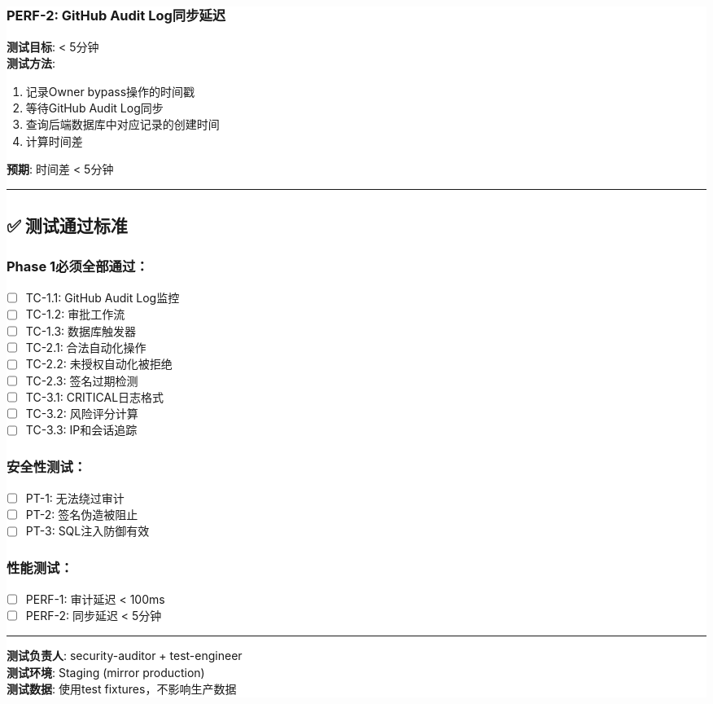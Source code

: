 
### PERF-2: GitHub Audit Log同步延迟

**测试目标**: < 5分钟  
**测试方法**:
1. 记录Owner bypass操作的时间戳
2. 等待GitHub Audit Log同步
3. 查询后端数据库中对应记录的创建时间
4. 计算时间差

**预期**: 时间差 < 5分钟

---

## ✅ 测试通过标准

### Phase 1必须全部通过：
- [ ] TC-1.1: GitHub Audit Log监控
- [ ] TC-1.2: 审批工作流
- [ ] TC-1.3: 数据库触发器
- [ ] TC-2.1: 合法自动化操作
- [ ] TC-2.2: 未授权自动化被拒绝
- [ ] TC-2.3: 签名过期检测
- [ ] TC-3.1: CRITICAL日志格式
- [ ] TC-3.2: 风险评分计算
- [ ] TC-3.3: IP和会话追踪

### 安全性测试：
- [ ] PT-1: 无法绕过审计
- [ ] PT-2: 签名伪造被阻止
- [ ] PT-3: SQL注入防御有效

### 性能测试：
- [ ] PERF-1: 审计延迟 < 100ms
- [ ] PERF-2: 同步延迟 < 5分钟

---

**测试负责人**: security-auditor + test-engineer  
**测试环境**: Staging (mirror production)  
**测试数据**: 使用test fixtures，不影响生产数据
